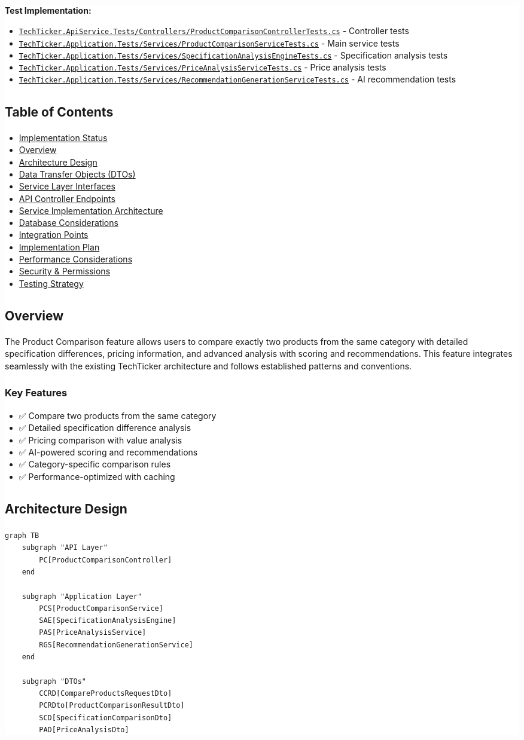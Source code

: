 **Test Implementation:**
- [`TechTicker.ApiService.Tests/Controllers/ProductComparisonControllerTests.cs`](TechTicker.ApiService.Tests/Controllers/ProductComparisonControllerTests.cs) - Controller tests
- [`TechTicker.Application.Tests/Services/ProductComparisonServiceTests.cs`](TechTicker.Application.Tests/Services/ProductComparisonServiceTests.cs) - Main service tests
- [`TechTicker.Application.Tests/Services/SpecificationAnalysisEngineTests.cs`](TechTicker.Application.Tests/Services/SpecificationAnalysisEngineTests.cs) - Specification analysis tests
- [`TechTicker.Application.Tests/Services/PriceAnalysisServiceTests.cs`](TechTicker.Application.Tests/Services/PriceAnalysisServiceTests.cs) - Price analysis tests
- [`TechTicker.Application.Tests/Services/RecommendationGenerationServiceTests.cs`](TechTicker.Application.Tests/Services/RecommendationGenerationServiceTests.cs) - AI recommendation tests

## Table of Contents
- [Implementation Status](#-implementation-status-completed-)
- [Overview](#overview)
- [Architecture Design](#architecture-design)
- [Data Transfer Objects (DTOs)](#data-transfer-objects-dtos)
- [Service Layer Interfaces](#service-layer-interfaces)
- [API Controller Endpoints](#api-controller-endpoints)
- [Service Implementation Architecture](#service-implementation-architecture)
- [Database Considerations](#database-considerations)
- [Integration Points](#integration-points)
- [Implementation Plan](#implementation-plan)
- [Performance Considerations](#performance-considerations)
- [Security & Permissions](#security--permissions)
- [Testing Strategy](#testing-strategy)

## Overview

The Product Comparison feature allows users to compare exactly two products from the same category with detailed specification differences, pricing information, and advanced analysis with scoring and recommendations. This feature integrates seamlessly with the existing TechTicker architecture and follows established patterns and conventions.

### Key Features
- ✅ Compare two products from the same category
- ✅ Detailed specification difference analysis
- ✅ Pricing comparison with value analysis
- ✅ AI-powered scoring and recommendations
- ✅ Category-specific comparison rules
- ✅ Performance-optimized with caching

## Architecture Design

```mermaid
graph TB
    subgraph "API Layer"
        PC[ProductComparisonController]
    end
    
    subgraph "Application Layer"
        PCS[ProductComparisonService]
        SAE[SpecificationAnalysisEngine]
        PAS[PriceAnalysisService]
        RGS[RecommendationGenerationService]
    end
    
    subgraph "DTOs"
        CCRD[CompareProductsRequestDto]
        PCRDto[ProductComparisonResultDto]
        SCD[SpecificationComparisonDto]
        PAD[PriceAnalysisDto]
```